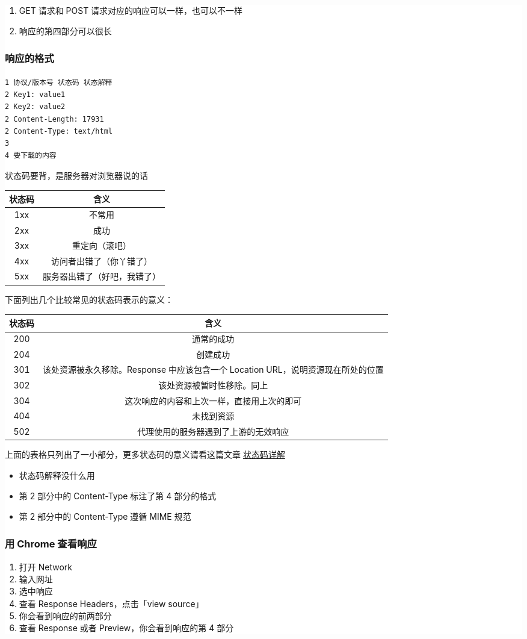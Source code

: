 1. GET 请求和 POST 请求对应的响应可以一样，也可以不一样

2. 响应的第四部分可以很长

### 响应的格式

```
1 协议/版本号 状态码 状态解释
2 Key1: value1
2 Key2: value2
2 Content-Length: 17931
2 Content-Type: text/html
3
4 要下载的内容
```

状态码要背，是服务器对浏览器说的话


| 状态码 |             含义             |
| :----: | :--------------------------: |
|  1xx   |            不常用            |
|  2xx   |             成功             |
|  3xx   |        重定向（滚吧）        |
|  4xx   |   访问者出错了（你丫错了）   |
|  5xx   | 服务器出错了（好吧，我错了） |

下面列出几个比较常见的状态码表示的意义：

| 状态码 |                             含义                             |
| :----: | :----------------------------------------------------------: |
|  200   |                          通常的成功                          |
|  204   |                           创建成功                           |
|  301   | 该处资源被永久移除。Response 中应该包含一个 Location URL，说明资源现在所处的位置 |
|  302   |                  该处资源被暂时性移除。同上                  |
|  304   |          这次响应的内容和上次一样，直接用上次的即可          |
|  404   |                          未找到资源                          |
|  502   |             代理使用的服务器遇到了上游的无效响应             |

上面的表格只列出了一小部分，更多状态码的意义请看这篇文章 [状态码详解](https://www.iteye.com/blog/v5browser-1769789) 

- 状态码解释没什么用 

- 第 2 部分中的 Content-Type 标注了第 4 部分的格式

- 第 2 部分中的 Content-Type 遵循 MIME 规范

### 用 Chrome 查看响应

1. 打开 Network
2. 输入网址
3. 选中响应
4. 查看 Response Headers，点击「view source」
5. 你会看到响应的前两部分
6. 查看 Response 或者 Preview，你会看到响应的第 4 部分

[^1]: Markdown不是发明出来的，是把习惯进行总结后形成的一套语法，没有标准形式。所以会出现不同的网站对Markdown的语法支持不同的情况。
